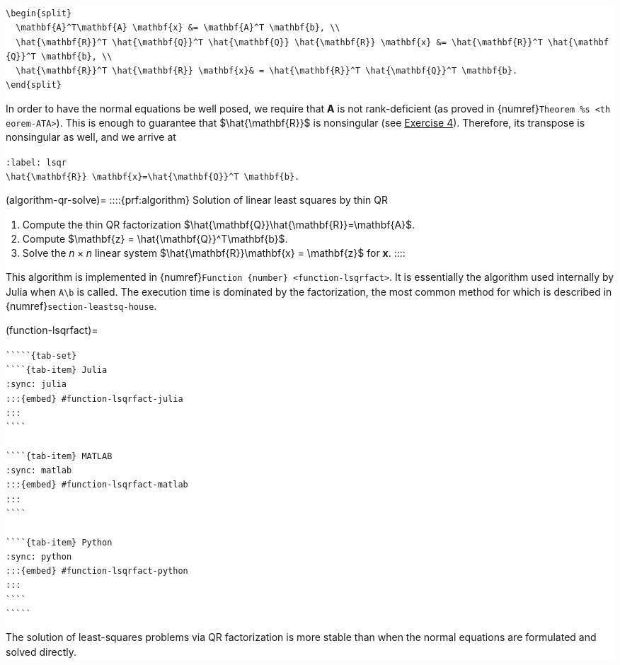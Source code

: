 ```{math}
\begin{split}
  \mathbf{A}^T\mathbf{A} \mathbf{x} &= \mathbf{A}^T \mathbf{b}, \\
  \hat{\mathbf{R}}^T \hat{\mathbf{Q}}^T \hat{\mathbf{Q}} \hat{\mathbf{R}} \mathbf{x} &= \hat{\mathbf{R}}^T \hat{\mathbf{Q}}^T \mathbf{b}, \\
  \hat{\mathbf{R}}^T \hat{\mathbf{R}} \mathbf{x}& = \hat{\mathbf{R}}^T \hat{\mathbf{Q}}^T \mathbf{b}.
\end{split}
```

In order to have the normal equations be well posed, we require that $\mathbf{A}$ is not rank-deficient (as proved in {numref}`Theorem %s <theorem-ATA>`). This is enough to guarantee that $\hat{\mathbf{R}}$ is nonsingular (see [Exercise 4](#problem-qr-nonsingR)). Therefore, its transpose is nonsingular as well, and we arrive at

```{math}
:label: lsqr
\hat{\mathbf{R}} \mathbf{x}=\hat{\mathbf{Q}}^T \mathbf{b}.
```

(algorithm-qr-solve)=
::::{prf:algorithm} Solution of linear least squares by thin QR
1. Compute the thin QR factorization $\hat{\mathbf{Q}}\hat{\mathbf{R}}=\mathbf{A}$.
1. Compute $\mathbf{z} = \hat{\mathbf{Q}}^T\mathbf{b}$.
1. Solve the $n\times n$ linear system $\hat{\mathbf{R}}\mathbf{x} = \mathbf{z}$ for $\mathbf{x}$.
::::

This algorithm is implemented in {numref}`Function {number} <function-lsqrfact>`. It is essentially the algorithm used internally by Julia when `A\b` is called. The execution time is dominated by the factorization, the most common method for which is described in {numref}`section-leastsq-house`.

(function-lsqrfact)=
``````{prf:algorithm} lsqrfact
`````{tab-set} 
````{tab-item} Julia
:sync: julia
:::{embed} #function-lsqrfact-julia
:::
```` 

````{tab-item} MATLAB
:sync: matlab
:::{embed} #function-lsqrfact-matlab
:::
```` 

````{tab-item} Python
:sync: python
:::{embed} #function-lsqrfact-python
:::
````
`````
``````

The solution of least-squares problems via QR factorization is more stable than when the normal equations are formulated and solved directly.
